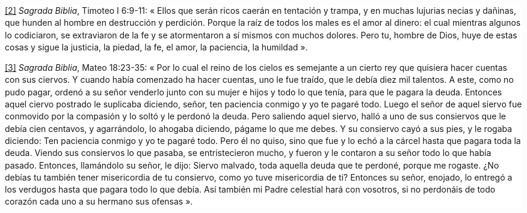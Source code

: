 <p class="footnote"><a id="_ftn2" href="#_ftnref2" name="_ftn2">[2]</a> <em>Sagrada Biblia</em>, Timoteo I 6:9-11: « Ellos que serán ricos caerán en tentación y trampa, y en muchas lujurias necias y dañinas, que hunden al hombre en destrucción y perdición. Porque la raíz de todos los males es el amor al dinero: el cual mientras algunos lo codiciaron, se extraviaron de la fe y se atormentaron a sí mismos con muchos dolores. Pero tu, hombre de Dios, huye de estas cosas y sigue la justicia, la piedad, la fe, el amor, la paciencia, la humildad ».</p>
<p class="footnote"><a id="_ftn3" href="#_ftnref3" name="_ftn3">[3]</a> <em>Sagrada Biblia</em>, Mateo 18:23-35: « Por lo cual el reino de los cielos es semejante a un cierto rey que quisiera hacer cuentas con sus ciervos. Y cuando había comenzado ha hacer cuentas, uno le fue traído, que le debía diez mil talentos. A este, como no pudo pagar, ordenó a su señor venderlo junto con su mujer e hijos y todo lo que tenía, para que le pagara la deuda. Entonces aquel ciervo postrado le suplicaba diciendo, señor, ten paciencia conmigo y yo te pagaré todo. Luego el señor de aquel siervo fue conmovido por la compasión y lo soltó y le perdonó la deuda. Pero saliendo aquel siervo, halló a uno de sus consiervos que le debía cien centavos, y agarrándolo, lo ahogaba diciendo, págame lo que me debes. Y su consiervo cayó a sus pies, y le rogaba diciendo: Ten paciencia conmigo y yo te pagaré todo. Pero él no quiso, sino que fue y lo echó a la cárcel hasta que pagara toda la deuda. Viendo sus consiervos lo que pasaba, se entristecieron mucho, y fueron y le contaron a su señor todo lo que había pasado. Entonces, llamándolo su señor, le dijo: Siervo malvado, toda aquella deuda que te perdoné, porque me rogaste. ¿No debías tu también tener misericordia de tu consiervo, como yo tuve misericordia de ti? Entonces su señor, enojado, lo entregó a los verdugos hasta que pagara todo lo que debía. Así también mi Padre celestial hará con vosotros, si no perdonáis de todo corazón cada uno a su hermano sus ofensas ».</p>